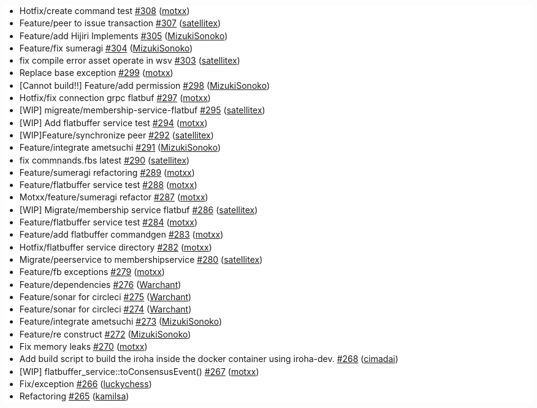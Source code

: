 - Hotfix/create command test [\#308](https://github.com/hyperledger/iroha/pull/308) ([motxx](https://github.com/motxx))
- Feature/peer to issue transaction [\#307](https://github.com/hyperledger/iroha/pull/307) ([satellitex](https://github.com/satellitex))
- Feature/add Hijiri Implements  [\#305](https://github.com/hyperledger/iroha/pull/305) ([MizukiSonoko](https://github.com/MizukiSonoko))
- Feature/fix sumeragi [\#304](https://github.com/hyperledger/iroha/pull/304) ([MizukiSonoko](https://github.com/MizukiSonoko))
- fix compile error asset operate in wsv [\#303](https://github.com/hyperledger/iroha/pull/303) ([satellitex](https://github.com/satellitex))
- Replace base exception [\#299](https://github.com/hyperledger/iroha/pull/299) ([motxx](https://github.com/motxx))
- \[Cannot build!!\] Feature/add permission [\#298](https://github.com/hyperledger/iroha/pull/298) ([MizukiSonoko](https://github.com/MizukiSonoko))
- Hotfix/fix connection grpc flatbuf [\#297](https://github.com/hyperledger/iroha/pull/297) ([motxx](https://github.com/motxx))
- \[WIP\] migreate/membership-service-flatbuf [\#295](https://github.com/hyperledger/iroha/pull/295) ([satellitex](https://github.com/satellitex))
- \[WIP\] Add flatbuffer service test [\#294](https://github.com/hyperledger/iroha/pull/294) ([motxx](https://github.com/motxx))
- \[WIP\]Feature/synchronize peer [\#292](https://github.com/hyperledger/iroha/pull/292) ([satellitex](https://github.com/satellitex))
- Feature/integrate ametsuchi [\#291](https://github.com/hyperledger/iroha/pull/291) ([MizukiSonoko](https://github.com/MizukiSonoko))
- fix commnands.fbs latest [\#290](https://github.com/hyperledger/iroha/pull/290) ([satellitex](https://github.com/satellitex))
- Feature/sumeragi refactoring [\#289](https://github.com/hyperledger/iroha/pull/289) ([motxx](https://github.com/motxx))
- Feature/flatbuffer service test [\#288](https://github.com/hyperledger/iroha/pull/288) ([motxx](https://github.com/motxx))
- Motxx/feature/sumeragi refactor [\#287](https://github.com/hyperledger/iroha/pull/287) ([motxx](https://github.com/motxx))
- \[WIP\] Migrate/membership service flatbuf [\#286](https://github.com/hyperledger/iroha/pull/286) ([satellitex](https://github.com/satellitex))
- Feature/flatbuffer service test [\#284](https://github.com/hyperledger/iroha/pull/284) ([motxx](https://github.com/motxx))
- Feature/add flatbuffer commandgen [\#283](https://github.com/hyperledger/iroha/pull/283) ([motxx](https://github.com/motxx))
- Hotfix/flatbuffer service directory [\#282](https://github.com/hyperledger/iroha/pull/282) ([motxx](https://github.com/motxx))
- Migrate/peerservice to membershipservice [\#280](https://github.com/hyperledger/iroha/pull/280) ([satellitex](https://github.com/satellitex))
- Feature/fb exceptions [\#279](https://github.com/hyperledger/iroha/pull/279) ([motxx](https://github.com/motxx))
- Feature/dependencies [\#276](https://github.com/hyperledger/iroha/pull/276) ([Warchant](https://github.com/Warchant))
- Feature/sonar for circleci [\#275](https://github.com/hyperledger/iroha/pull/275) ([Warchant](https://github.com/Warchant))
- Feature/sonar for circleci [\#274](https://github.com/hyperledger/iroha/pull/274) ([Warchant](https://github.com/Warchant))
- Feature/integrate ametsuchi [\#273](https://github.com/hyperledger/iroha/pull/273) ([MizukiSonoko](https://github.com/MizukiSonoko))
- Feature/re construct [\#272](https://github.com/hyperledger/iroha/pull/272) ([MizukiSonoko](https://github.com/MizukiSonoko))
- Fix memory leaks [\#270](https://github.com/hyperledger/iroha/pull/270) ([motxx](https://github.com/motxx))
- Add build script to build the iroha inside the docker container using iroha-dev. [\#268](https://github.com/hyperledger/iroha/pull/268) ([cimadai](https://github.com/cimadai))
- \[WIP\] flatbuffer\_service::toConsensusEvent\(\) [\#267](https://github.com/hyperledger/iroha/pull/267) ([motxx](https://github.com/motxx))
- Fix/exception [\#266](https://github.com/hyperledger/iroha/pull/266) ([luckychess](https://github.com/luckychess))
- Refactoring [\#265](https://github.com/hyperledger/iroha/pull/265) ([kamilsa](https://github.com/kamilsa))